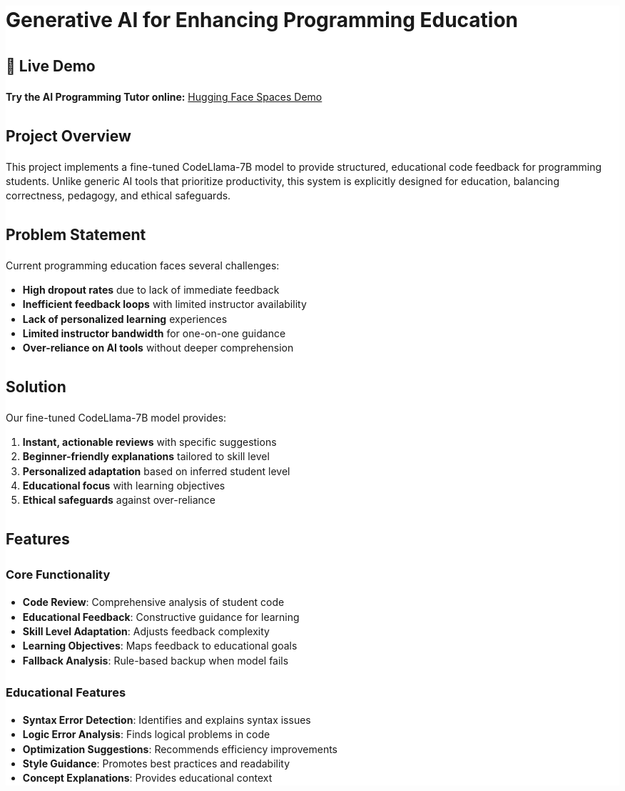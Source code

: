 # Generative AI for Enhancing Programming Education

## 🚀 Live Demo

**Try the AI Programming Tutor online:** [Hugging Face Spaces Demo](https://huggingface.co/spaces/YOUR_USERNAME/ai-programming-tutor)

## Project Overview

This project implements a fine-tuned CodeLlama-7B model to provide structured, educational code feedback for programming students. Unlike generic AI tools that prioritize productivity, this system is explicitly designed for education, balancing correctness, pedagogy, and ethical safeguards.

## Problem Statement

Current programming education faces several challenges:
- **High dropout rates** due to lack of immediate feedback
- **Inefficient feedback loops** with limited instructor availability
- **Lack of personalized learning** experiences
- **Limited instructor bandwidth** for one-on-one guidance
- **Over-reliance on AI tools** without deeper comprehension

## Solution

Our fine-tuned CodeLlama-7B model provides:

1. **Instant, actionable reviews** with specific suggestions
2. **Beginner-friendly explanations** tailored to skill level
3. **Personalized adaptation** based on inferred student level
4. **Educational focus** with learning objectives
5. **Ethical safeguards** against over-reliance

## Features

### Core Functionality
- **Code Review**: Comprehensive analysis of student code
- **Educational Feedback**: Constructive guidance for learning
- **Skill Level Adaptation**: Adjusts feedback complexity
- **Learning Objectives**: Maps feedback to educational goals
- **Fallback Analysis**: Rule-based backup when model fails

### Educational Features
- **Syntax Error Detection**: Identifies and explains syntax issues
- **Logic Error Analysis**: Finds logical problems in code
- **Optimization Suggestions**: Recommends efficiency improvements
- **Style Guidance**: Promotes best practices and readability
- **Concept Explanations**: Provides educational context
